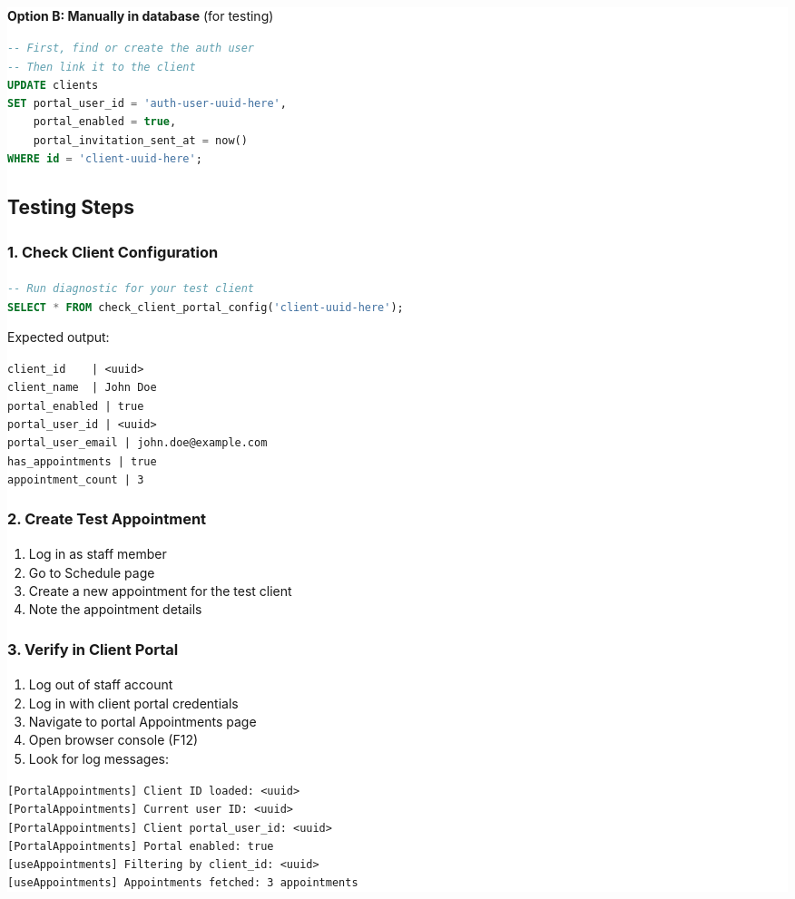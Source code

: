 **Option B: Manually in database** (for testing)
```sql
-- First, find or create the auth user
-- Then link it to the client
UPDATE clients
SET portal_user_id = 'auth-user-uuid-here',
    portal_enabled = true,
    portal_invitation_sent_at = now()
WHERE id = 'client-uuid-here';
```

## Testing Steps

### 1. Check Client Configuration

```sql
-- Run diagnostic for your test client
SELECT * FROM check_client_portal_config('client-uuid-here');
```

Expected output:
```
client_id    | <uuid>
client_name  | John Doe
portal_enabled | true
portal_user_id | <uuid>
portal_user_email | john.doe@example.com
has_appointments | true
appointment_count | 3
```

### 2. Create Test Appointment

1. Log in as staff member
2. Go to Schedule page
3. Create a new appointment for the test client
4. Note the appointment details

### 3. Verify in Client Portal

1. Log out of staff account
2. Log in with client portal credentials
3. Navigate to portal Appointments page
4. Open browser console (F12)
5. Look for log messages:

```
[PortalAppointments] Client ID loaded: <uuid>
[PortalAppointments] Current user ID: <uuid>
[PortalAppointments] Client portal_user_id: <uuid>
[PortalAppointments] Portal enabled: true
[useAppointments] Filtering by client_id: <uuid>
[useAppointments] Appointments fetched: 3 appointments
```
